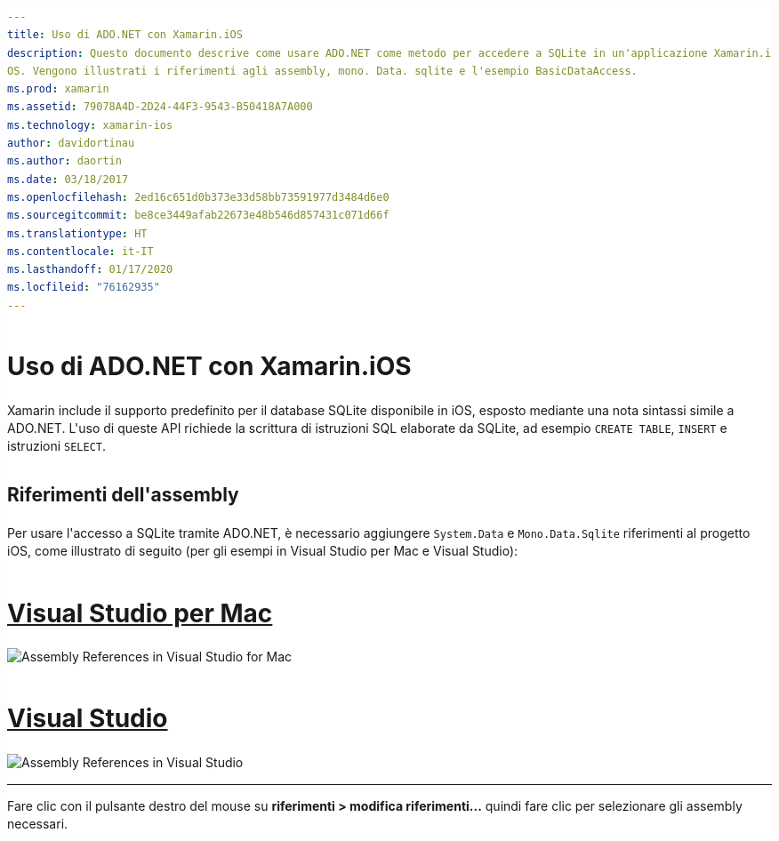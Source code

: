 ```yaml
---
title: Uso di ADO.NET con Xamarin.iOS
description: Questo documento descrive come usare ADO.NET come metodo per accedere a SQLite in un'applicazione Xamarin.iOS. Vengono illustrati i riferimenti agli assembly, mono. Data. sqlite e l'esempio BasicDataAccess.
ms.prod: xamarin
ms.assetid: 79078A4D-2D24-44F3-9543-B50418A7A000
ms.technology: xamarin-ios
author: davidortinau
ms.author: daortin
ms.date: 03/18/2017
ms.openlocfilehash: 2ed16c651d0b373e33d58bb73591977d3484d6e0
ms.sourcegitcommit: be8ce3449afab22673e48b546d857431c071d66f
ms.translationtype: HT
ms.contentlocale: it-IT
ms.lasthandoff: 01/17/2020
ms.locfileid: "76162935"
---
```

# <a name="using-adonet-with-xamarinios"></a>Uso di ADO.NET con Xamarin.iOS

Xamarin include il supporto predefinito per il database SQLite disponibile in iOS, esposto mediante una nota sintassi simile a ADO.NET. L'uso di queste API richiede la scrittura di istruzioni SQL elaborate da SQLite, ad esempio `CREATE TABLE`, `INSERT` e istruzioni `SELECT`.

## <a name="assembly-references"></a>Riferimenti dell'assembly

Per usare l'accesso a SQLite tramite ADO.NET, è necessario aggiungere `System.Data` e `Mono.Data.Sqlite` riferimenti al progetto iOS, come illustrato di seguito (per gli esempi in Visual Studio per Mac e Visual Studio):

# <a name="visual-studio-for-mactabmacos"></a>[Visual Studio per Mac](#tab/macos)

 ![](using-adonet-images/image4.png "Assembly References in Visual Studio for Mac")

# <a name="visual-studiotabwindows"></a>[Visual Studio](#tab/windows)

  ![](using-adonet-images/image6.png "Assembly References in Visual Studio")

-----

Fare clic con il pulsante destro del mouse su **riferimenti > modifica riferimenti...** quindi fare clic per selezionare gli assembly necessari.
